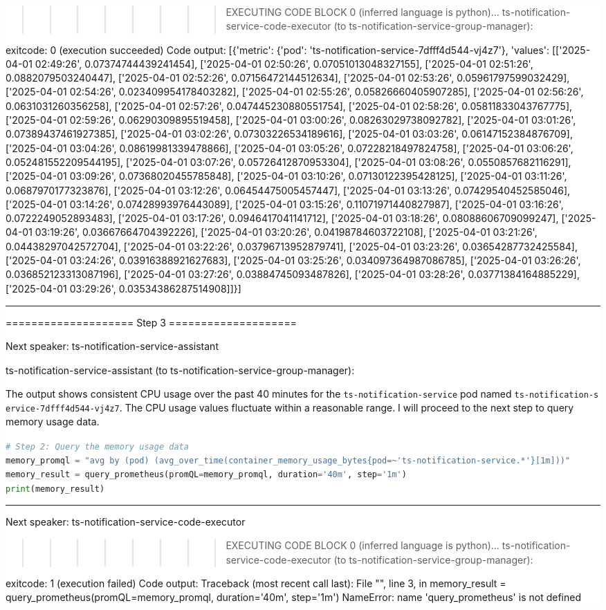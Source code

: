 
>>>>>>>> EXECUTING CODE BLOCK 0 (inferred language is python)...
ts-notification-service-code-executor (to ts-notification-service-group-manager):

exitcode: 0 (execution succeeded)
Code output: 
[{'metric': {'pod': 'ts-notification-service-7dfff4d544-vj4z7'}, 'values': [['2025-04-01 02:49:26', 0.07374744439241454], ['2025-04-01 02:50:26', 0.07051013048327155], ['2025-04-01 02:51:26', 0.0882079503240447], ['2025-04-01 02:52:26', 0.07156472144512634], ['2025-04-01 02:53:26', 0.05961797599032429], ['2025-04-01 02:54:26', 0.023409954178403282], ['2025-04-01 02:55:26', 0.05826660405907285], ['2025-04-01 02:56:26', 0.0631031260356258], ['2025-04-01 02:57:26', 0.047445230880551754], ['2025-04-01 02:58:26', 0.05811833043767775], ['2025-04-01 02:59:26', 0.06290309895519458], ['2025-04-01 03:00:26', 0.08263029738092782], ['2025-04-01 03:01:26', 0.07389437461927385], ['2025-04-01 03:02:26', 0.07303226534189616], ['2025-04-01 03:03:26', 0.06147152384876709], ['2025-04-01 03:04:26', 0.08619981339478866], ['2025-04-01 03:05:26', 0.07228218497824758], ['2025-04-01 03:06:26', 0.052481552209544195], ['2025-04-01 03:07:26', 0.05726412870953304], ['2025-04-01 03:08:26', 0.0550857682116291], ['2025-04-01 03:09:26', 0.07368020455785848], ['2025-04-01 03:10:26', 0.07130122395428125], ['2025-04-01 03:11:26', 0.0687970177323876], ['2025-04-01 03:12:26', 0.06454475005457447], ['2025-04-01 03:13:26', 0.07429540452585046], ['2025-04-01 03:14:26', 0.07428993976443089], ['2025-04-01 03:15:26', 0.11071971440827987], ['2025-04-01 03:16:26', 0.0722249052893483], ['2025-04-01 03:17:26', 0.0946417041141712], ['2025-04-01 03:18:26', 0.08088606709099247], ['2025-04-01 03:19:26', 0.03667664704392226], ['2025-04-01 03:20:26', 0.04198784603722108], ['2025-04-01 03:21:26', 0.04438297042572704], ['2025-04-01 03:22:26', 0.03796713952879741], ['2025-04-01 03:23:26', 0.03654287732425584], ['2025-04-01 03:24:26', 0.03916388921627683], ['2025-04-01 03:25:26', 0.034097364987086785], ['2025-04-01 03:26:26', 0.036852123313087196], ['2025-04-01 03:27:26', 0.03884745093487826], ['2025-04-01 03:28:26', 0.03771384164885229], ['2025-04-01 03:29:26', 0.03534386287514908]]}]


--------------------------------------------------------------------------------
==================== Step 3 ====================

Next speaker: ts-notification-service-assistant

ts-notification-service-assistant (to ts-notification-service-group-manager):

The output shows consistent CPU usage over the past 40 minutes for the `ts-notification-service` pod named `ts-notification-service-7dfff4d544-vj4z7`. The CPU usage values fluctuate within a reasonable range. I will proceed to the next step to query memory usage data.

```python
# Step 2: Query the memory usage data
memory_promql = "avg by (pod) (avg_over_time(container_memory_usage_bytes{pod=~'ts-notification-service.*'}[1m]))"
memory_result = query_prometheus(promQL=memory_promql, duration='40m', step='1m')
print(memory_result)
```

--------------------------------------------------------------------------------

Next speaker: ts-notification-service-code-executor


>>>>>>>> EXECUTING CODE BLOCK 0 (inferred language is python)...
ts-notification-service-code-executor (to ts-notification-service-group-manager):

exitcode: 1 (execution failed)
Code output: 
Traceback (most recent call last):
  File "", line 3, in <module>
    memory_result = query_prometheus(promQL=memory_promql, duration='40m', step='1m')
NameError: name 'query_prometheus' is not defined
